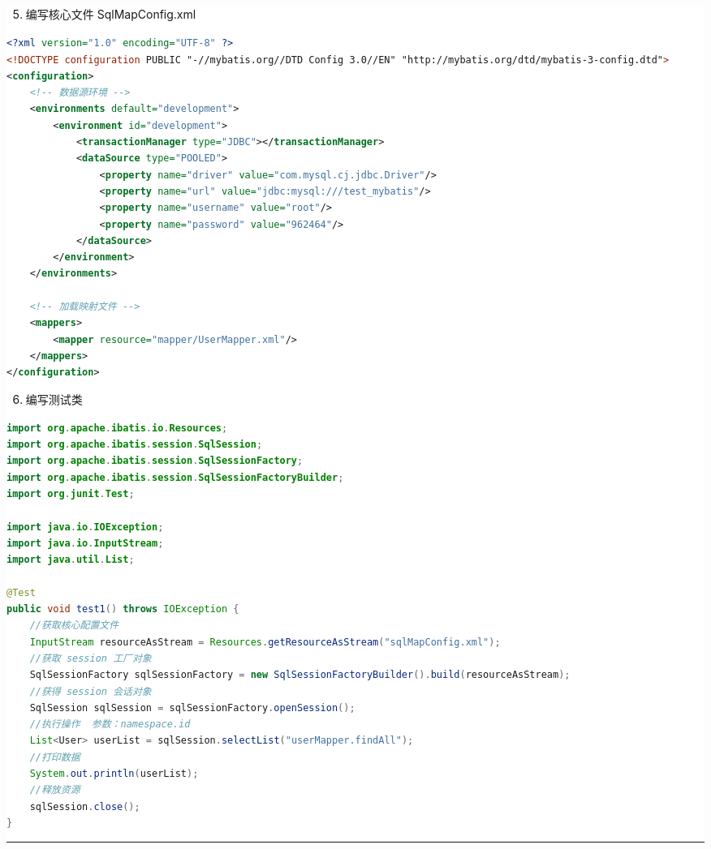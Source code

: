 5. 编写核心文件 SqlMapConfig.xml

```xml
<?xml version="1.0" encoding="UTF-8" ?>
<!DOCTYPE configuration PUBLIC "-//mybatis.org//DTD Config 3.0//EN" "http://mybatis.org/dtd/mybatis-3-config.dtd">
<configuration>
    <!-- 数据源环境 -->
    <environments default="development">
        <environment id="development">
            <transactionManager type="JDBC"></transactionManager>
            <dataSource type="POOLED">
                <property name="driver" value="com.mysql.cj.jdbc.Driver"/>
                <property name="url" value="jdbc:mysql:///test_mybatis"/>
                <property name="username" value="root"/>
                <property name="password" value="962464"/>
            </dataSource>
        </environment>
    </environments>

    <!-- 加载映射文件 -->
    <mappers>
        <mapper resource="mapper/UserMapper.xml"/>
    </mappers>
</configuration>
```

6. 编写测试类

```java
import org.apache.ibatis.io.Resources;
import org.apache.ibatis.session.SqlSession;
import org.apache.ibatis.session.SqlSessionFactory;
import org.apache.ibatis.session.SqlSessionFactoryBuilder;
import org.junit.Test;

import java.io.IOException;
import java.io.InputStream;
import java.util.List;

@Test
public void test1() throws IOException {
    //获取核心配置文件
    InputStream resourceAsStream = Resources.getResourceAsStream("sqlMapConfig.xml");
    //获取 session 工厂对象
    SqlSessionFactory sqlSessionFactory = new SqlSessionFactoryBuilder().build(resourceAsStream);
    //获得 session 会话对象
    SqlSession sqlSession = sqlSessionFactory.openSession();
    //执行操作  参数：namespace.id
    List<User> userList = sqlSession.selectList("userMapper.findAll");
    //打印数据
    System.out.println(userList);
    //释放资源
    sqlSession.close();
}
```

---